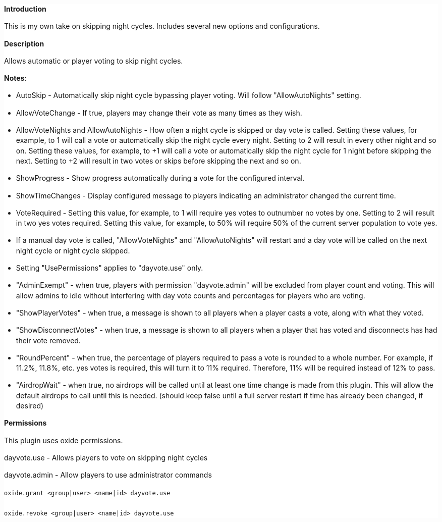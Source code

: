 **Introduction**

This is my own take on skipping night cycles.  Includes several new options and configurations.

**Description**

Allows automatic or player voting to skip night cycles.

**Notes**:


* AutoSkip - Automatically skip night cycle bypassing player voting.  Will follow "AllowAutoNights" setting.

* AllowVoteChange - If true, players may change their vote as many times as they wish.

* AllowVoteNights and AllowAutoNights - How often a night cycle is skipped or day vote is called.  Setting these values, for example, to 1 will call a vote or automatically skip the night cycle every night. Setting to 2 will result in every other night and so on. Setting these values, for example, to +1 will call a vote or automatically skip the night cycle for 1 night before skipping the next. Setting to +2 will result in two votes or skips before skipping the next and so on.

* ShowProgress - Show progress automatically during a vote for the configured interval.
* ShowTimeChanges - Display configured message to players indicating an administrator changed the current time.

* VoteRequired - Setting this value, for example, to 1 will require yes votes to outnumber no votes by one. Setting to 2 will result in two yes votes required. Setting this value, for example, to 50% will require 50% of the current server population to vote yes.
* If a manual day vote is called, "AllowVoteNights" and "AllowAutoNights" will restart and a day vote will be called on the next night cycle or night cycle skipped.

* Setting "UsePermissions" applies to "dayvote.use" only.
* "AdminExempt" - when true, players with permission "dayvote.admin" will be excluded from player count and voting. This will allow admins to idle without interfering with day vote counts and percentages for players who are voting.
* "ShowPlayerVotes" - when true, a message is shown to all players when a player casts a vote, along with what they voted.
* "ShowDisconnectVotes" - when true, a message is shown to all players when a player that has voted and disconnects has had their vote removed.
* "RoundPercent" - when true, the percentage of players required to pass a vote is rounded to a whole number. For example, if 11.2%, 11.8%, etc. yes votes is required, this will turn it to 11% required. Therefore, 11% will be required instead of 12% to pass.
* "AirdropWait" - when true, no airdrops will be called until at least one time change is made from this plugin. This will allow the default airdrops to call until this is needed. (should keep false until a full server restart if time has already been changed, if desired)



**Permissions**

This plugin uses oxide permissions.


dayvote.use - Allows players to vote on skipping night cycles

dayvote.admin - Allow players to use administrator commands

````
oxide.grant <group|user> <name|id> dayvote.use

oxide.revoke <group|user> <name|id> dayvote.use
````
